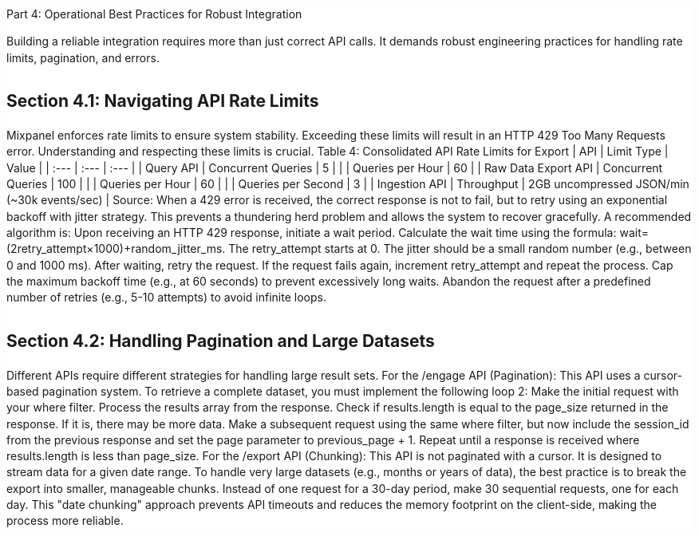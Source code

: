 Part 4: Operational Best Practices for Robust Integration

Building a reliable integration requires more than just correct API calls. It demands robust engineering practices for handling rate limits, pagination, and errors.

## Section 4.1: Navigating API Rate Limits

Mixpanel enforces rate limits to ensure system stability. Exceeding these limits will result in an HTTP 429 Too Many Requests error. Understanding and respecting these limits is crucial.
Table 4: Consolidated API Rate Limits for Export
| API | Limit Type | Value |
| :--- | :--- | :--- |
| Query API | Concurrent Queries | 5 |
| | Queries per Hour | 60 |
| Raw Data Export API | Concurrent Queries | 100 |
| | Queries per Hour | 60 |
| | Queries per Second | 3 |
| Ingestion API | Throughput | 2GB uncompressed JSON/min (~30k events/sec) |
Source:
When a 429 error is received, the correct response is not to fail, but to retry using an exponential backoff with jitter strategy. This prevents a thundering herd problem and allows the system to recover gracefully. A recommended algorithm is:
Upon receiving an HTTP 429 response, initiate a wait period.
Calculate the wait time using the formula: wait=(2retry_attempt×1000)+random_jitter_ms. The retry_attempt starts at 0. The jitter should be a small random number (e.g., between 0 and 1000 ms).
After waiting, retry the request.
If the request fails again, increment retry_attempt and repeat the process.
Cap the maximum backoff time (e.g., at 60 seconds) to prevent excessively long waits.
Abandon the request after a predefined number of retries (e.g., 5-10 attempts) to avoid infinite loops.

## Section 4.2: Handling Pagination and Large Datasets

Different APIs require different strategies for handling large result sets.
For the /engage API (Pagination): This API uses a cursor-based pagination system. To retrieve a complete dataset, you must implement the following loop 2:
Make the initial request with your where filter.
Process the results array from the response.
Check if results.length is equal to the page_size returned in the response.
If it is, there may be more data. Make a subsequent request using the same where filter, but now include the session_id from the previous response and set the page parameter to previous_page + 1.
Repeat until a response is received where results.length is less than page_size.
For the /export API (Chunking): This API is not paginated with a cursor. It is designed to stream data for a given date range. To handle very large datasets (e.g., months or years of data), the best practice is to break the export into smaller, manageable chunks. Instead of one request for a 30-day period, make 30 sequential requests, one for each day. This "date chunking" approach prevents API timeouts and reduces the memory footprint on the client-side, making the process more reliable.
